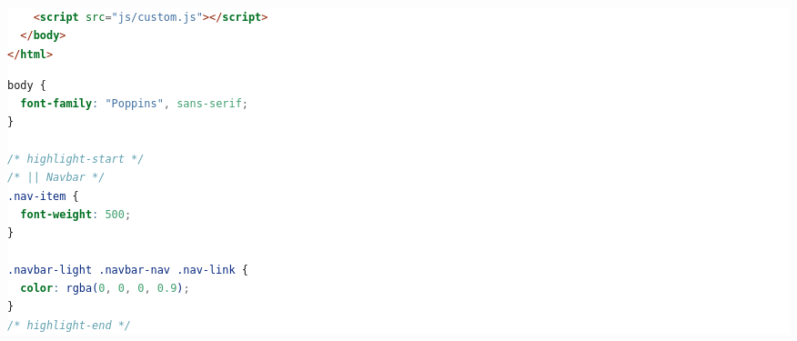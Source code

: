 ```html title="index.html"
    <script src="js/custom.js"></script>
  </body>
</html>
```

```css title="custom.css"
body {
  font-family: "Poppins", sans-serif;
}

/* highlight-start */
/* || Navbar */
.nav-item {
  font-weight: 500;
}

.navbar-light .navbar-nav .nav-link {
  color: rgba(0, 0, 0, 0.9);
}
/* highlight-end */
```